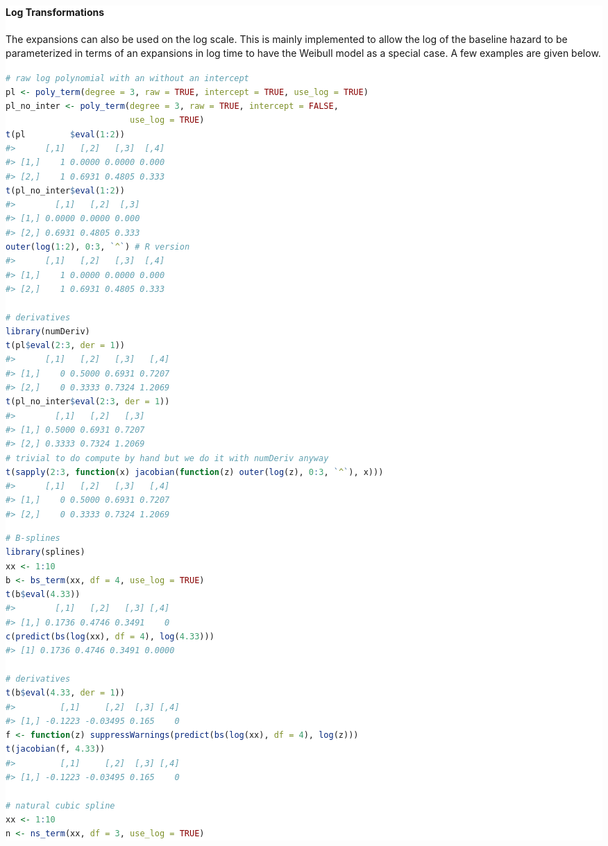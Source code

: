 #### Log Transformations

The expansions can also be used on the log scale. This is mainly
implemented to allow the log of the baseline hazard to be parameterized
in terms of an expansions in log time to have the Weibull model as a
special case. A few examples are given below.

``` r
# raw log polynomial with an without an intercept
pl <- poly_term(degree = 3, raw = TRUE, intercept = TRUE, use_log = TRUE)
pl_no_inter <- poly_term(degree = 3, raw = TRUE, intercept = FALSE, 
                         use_log = TRUE)
t(pl         $eval(1:2))
#>      [,1]   [,2]   [,3]  [,4]
#> [1,]    1 0.0000 0.0000 0.000
#> [2,]    1 0.6931 0.4805 0.333
t(pl_no_inter$eval(1:2))
#>        [,1]   [,2]  [,3]
#> [1,] 0.0000 0.0000 0.000
#> [2,] 0.6931 0.4805 0.333
outer(log(1:2), 0:3, `^`) # R version
#>      [,1]   [,2]   [,3]  [,4]
#> [1,]    1 0.0000 0.0000 0.000
#> [2,]    1 0.6931 0.4805 0.333

# derivatives
library(numDeriv)
t(pl$eval(2:3, der = 1))
#>      [,1]   [,2]   [,3]   [,4]
#> [1,]    0 0.5000 0.6931 0.7207
#> [2,]    0 0.3333 0.7324 1.2069
t(pl_no_inter$eval(2:3, der = 1))
#>        [,1]   [,2]   [,3]
#> [1,] 0.5000 0.6931 0.7207
#> [2,] 0.3333 0.7324 1.2069
# trivial to do compute by hand but we do it with numDeriv anyway
t(sapply(2:3, function(x) jacobian(function(z) outer(log(z), 0:3, `^`), x)))
#>      [,1]   [,2]   [,3]   [,4]
#> [1,]    0 0.5000 0.6931 0.7207
#> [2,]    0 0.3333 0.7324 1.2069
```

``` r
# B-splines
library(splines)
xx <- 1:10
b <- bs_term(xx, df = 4, use_log = TRUE)
t(b$eval(4.33))
#>        [,1]   [,2]   [,3] [,4]
#> [1,] 0.1736 0.4746 0.3491    0
c(predict(bs(log(xx), df = 4), log(4.33)))
#> [1] 0.1736 0.4746 0.3491 0.0000

# derivatives
t(b$eval(4.33, der = 1))
#>         [,1]     [,2]  [,3] [,4]
#> [1,] -0.1223 -0.03495 0.165    0
f <- function(z) suppressWarnings(predict(bs(log(xx), df = 4), log(z)))
t(jacobian(f, 4.33))
#>         [,1]     [,2]  [,3] [,4]
#> [1,] -0.1223 -0.03495 0.165    0

# natural cubic spline
xx <- 1:10
n <- ns_term(xx, df = 3, use_log = TRUE)
```